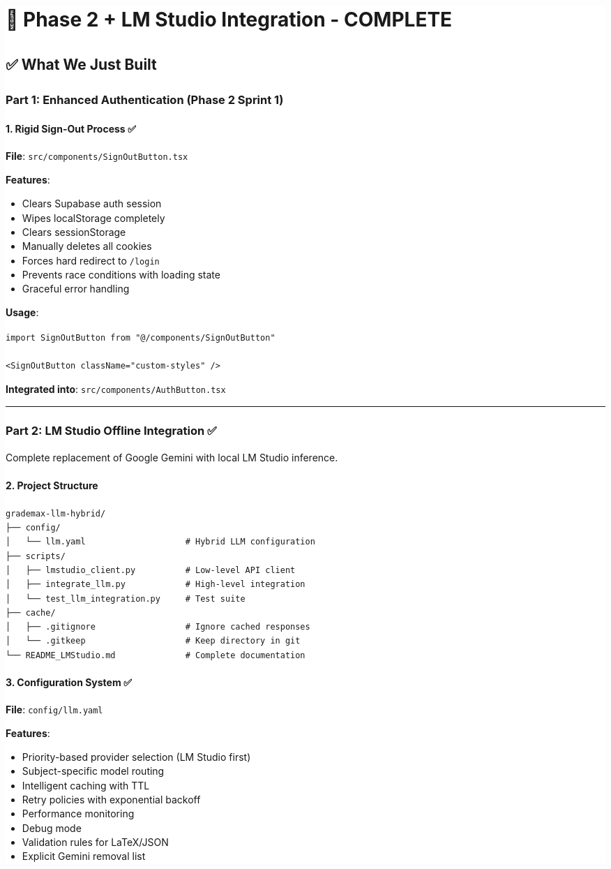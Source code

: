 # 🎉 Phase 2 + LM Studio Integration - COMPLETE

## ✅ What We Just Built

### **Part 1: Enhanced Authentication (Phase 2 Sprint 1)**

#### **1. Rigid Sign-Out Process** ✅
**File**: `src/components/SignOutButton.tsx`

**Features**:
- Clears Supabase auth session
- Wipes localStorage completely
- Clears sessionStorage
- Manually deletes all cookies
- Forces hard redirect to `/login`
- Prevents race conditions with loading state
- Graceful error handling

**Usage**:
```tsx
import SignOutButton from "@/components/SignOutButton"

<SignOutButton className="custom-styles" />
```

**Integrated into**: `src/components/AuthButton.tsx`

---

### **Part 2: LM Studio Offline Integration** ✅

Complete replacement of Google Gemini with local LM Studio inference.

#### **2. Project Structure**
```
grademax-llm-hybrid/
├── config/
│   └── llm.yaml                    # Hybrid LLM configuration
├── scripts/
│   ├── lmstudio_client.py          # Low-level API client
│   ├── integrate_llm.py            # High-level integration
│   └── test_llm_integration.py     # Test suite
├── cache/
│   ├── .gitignore                  # Ignore cached responses
│   └── .gitkeep                    # Keep directory in git
└── README_LMStudio.md              # Complete documentation
```

#### **3. Configuration System** ✅
**File**: `config/llm.yaml`

**Features**:
- Priority-based provider selection (LM Studio first)
- Subject-specific model routing
- Intelligent caching with TTL
- Retry policies with exponential backoff
- Performance monitoring
- Debug mode
- Validation rules for LaTeX/JSON
- Explicit Gemini removal list
